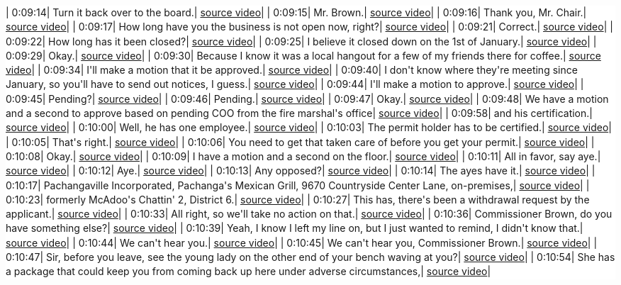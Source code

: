 | 0:09:14| Turn it back over to the board.| [source video](https://archive.org/details/CoCom140324_201810?start=554)|
| 0:09:15| Mr. Brown.| [source video](https://archive.org/details/CoCom140324_201810?start=555)|
| 0:09:16| Thank you, Mr. Chair.| [source video](https://archive.org/details/CoCom140324_201810?start=556)|
| 0:09:17| How long have you the business is not open now, right?| [source video](https://archive.org/details/CoCom140324_201810?start=557)|
| 0:09:21| Correct.| [source video](https://archive.org/details/CoCom140324_201810?start=561)|
| 0:09:22| How long has it been closed?| [source video](https://archive.org/details/CoCom140324_201810?start=562)|
| 0:09:25| I believe it closed down on the 1st of January.| [source video](https://archive.org/details/CoCom140324_201810?start=565)|
| 0:09:29| Okay.| [source video](https://archive.org/details/CoCom140324_201810?start=569)|
| 0:09:30| Because I know it was a local hangout for a few of my friends there for coffee.| [source video](https://archive.org/details/CoCom140324_201810?start=570)|
| 0:09:34| I'll make a motion that it be approved.| [source video](https://archive.org/details/CoCom140324_201810?start=574)|
| 0:09:40| I don't know where they're meeting since January, so you'll have to send out notices, I guess.| [source video](https://archive.org/details/CoCom140324_201810?start=580)|
| 0:09:44| I'll make a motion to approve.| [source video](https://archive.org/details/CoCom140324_201810?start=584)|
| 0:09:45| Pending?| [source video](https://archive.org/details/CoCom140324_201810?start=585)|
| 0:09:46| Pending.| [source video](https://archive.org/details/CoCom140324_201810?start=586)|
| 0:09:47| Okay.| [source video](https://archive.org/details/CoCom140324_201810?start=587)|
| 0:09:48| We have a motion and a second to approve based on pending COO from the fire marshal's office| [source video](https://archive.org/details/CoCom140324_201810?start=588)|
| 0:09:58| and his certification.| [source video](https://archive.org/details/CoCom140324_201810?start=598)|
| 0:10:00| Well, he has one employee.| [source video](https://archive.org/details/CoCom140324_201810?start=600)|
| 0:10:03| The permit holder has to be certified.| [source video](https://archive.org/details/CoCom140324_201810?start=603)|
| 0:10:05| That's right.| [source video](https://archive.org/details/CoCom140324_201810?start=605)|
| 0:10:06| You need to get that taken care of before you get your permit.| [source video](https://archive.org/details/CoCom140324_201810?start=606)|
| 0:10:08| Okay.| [source video](https://archive.org/details/CoCom140324_201810?start=608)|
| 0:10:09| I have a motion and a second on the floor.| [source video](https://archive.org/details/CoCom140324_201810?start=609)|
| 0:10:11| All in favor, say aye.| [source video](https://archive.org/details/CoCom140324_201810?start=611)|
| 0:10:12| Aye.| [source video](https://archive.org/details/CoCom140324_201810?start=612)|
| 0:10:13| Any opposed?| [source video](https://archive.org/details/CoCom140324_201810?start=613)|
| 0:10:14| The ayes have it.| [source video](https://archive.org/details/CoCom140324_201810?start=614)|
| 0:10:17| Pachangaville Incorporated, Pachanga's Mexican Grill, 9670 Countryside Center Lane, on-premises,| [source video](https://archive.org/details/CoCom140324_201810?start=617)|
| 0:10:23| formerly McAdoo's Chattin' 2, District 6.| [source video](https://archive.org/details/CoCom140324_201810?start=623)|
| 0:10:27| This has, there's been a withdrawal request by the applicant.| [source video](https://archive.org/details/CoCom140324_201810?start=627)|
| 0:10:33| All right, so we'll take no action on that.| [source video](https://archive.org/details/CoCom140324_201810?start=633)|
| 0:10:36| Commissioner Brown, do you have something else?| [source video](https://archive.org/details/CoCom140324_201810?start=636)|
| 0:10:39| Yeah, I know I left my line on, but I just wanted to remind, I didn't know that.| [source video](https://archive.org/details/CoCom140324_201810?start=639)|
| 0:10:44| We can't hear you.| [source video](https://archive.org/details/CoCom140324_201810?start=644)|
| 0:10:45| We can't hear you, Commissioner Brown.| [source video](https://archive.org/details/CoCom140324_201810?start=645)|
| 0:10:47| Sir, before you leave, see the young lady on the other end of your bench waving at you?| [source video](https://archive.org/details/CoCom140324_201810?start=647)|
| 0:10:54| She has a package that could keep you from coming back up here under adverse circumstances,| [source video](https://archive.org/details/CoCom140324_201810?start=654)|